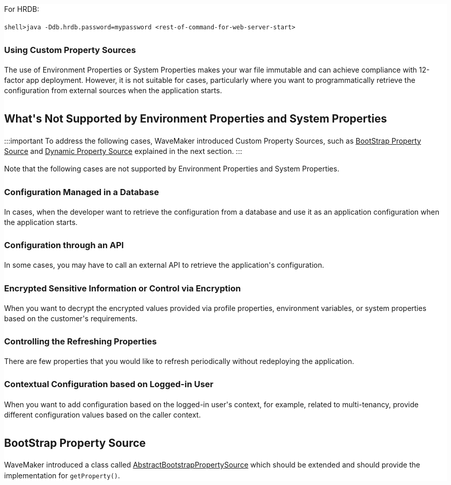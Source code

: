 For HRDB:

```
shell>java -Ddb.hrdb.password=mypassword <rest-of-command-for-web-server-start>
```

### Using Custom Property Sources

The use of Environment Properties or System Properties makes your war file immutable and can achieve compliance with 12-factor app deployment. However, it is not suitable for cases, particularly where you want to programmatically retrieve the configuration from external sources when the application starts.

## What's Not Supported by Environment Properties and System Properties

:::important
To address the following cases, WaveMaker introduced Custom Property Sources, such as [BootStrap Property Source](#bootstrap-property-source) and [Dynamic Property Source](#dynamic-property-source) explained in the next section.
:::

Note that the following cases are not supported by Environment Properties and System Properties.

### Configuration Managed in a Database 

In cases, when the developer want to retrieve the configuration from a database and use it as an application configuration when the application starts.

### Configuration through an API 

In some cases, you may have to call an external API to retrieve the application's configuration.

### Encrypted Sensitive Information or Control via Encryption

When you want to decrypt the encrypted values provided via profile properties, environment variables, or system properties based on the customer's requirements.

### Controlling the Refreshing Properties

There are few properties that you would like to refresh periodically without redeploying the application.

### Contextual Configuration based on Logged-in User

When you want to add configuration based on the logged-in user's context, for example, related to multi-tenancy, provide different configuration values based on the caller context.

## BootStrap Property Source

WaveMaker introduced a class called [AbstractBootstrapPropertySource](https://github.com/wavemaker/wavemaker-app-runtime-services/blob/master/wavemaker-app-runtime-core/src/main/java/com/wavemaker/runtime/core/props/AbstractBootstrapPropertySource.java) which should be extended and should provide the implementation for `getProperty()`.
